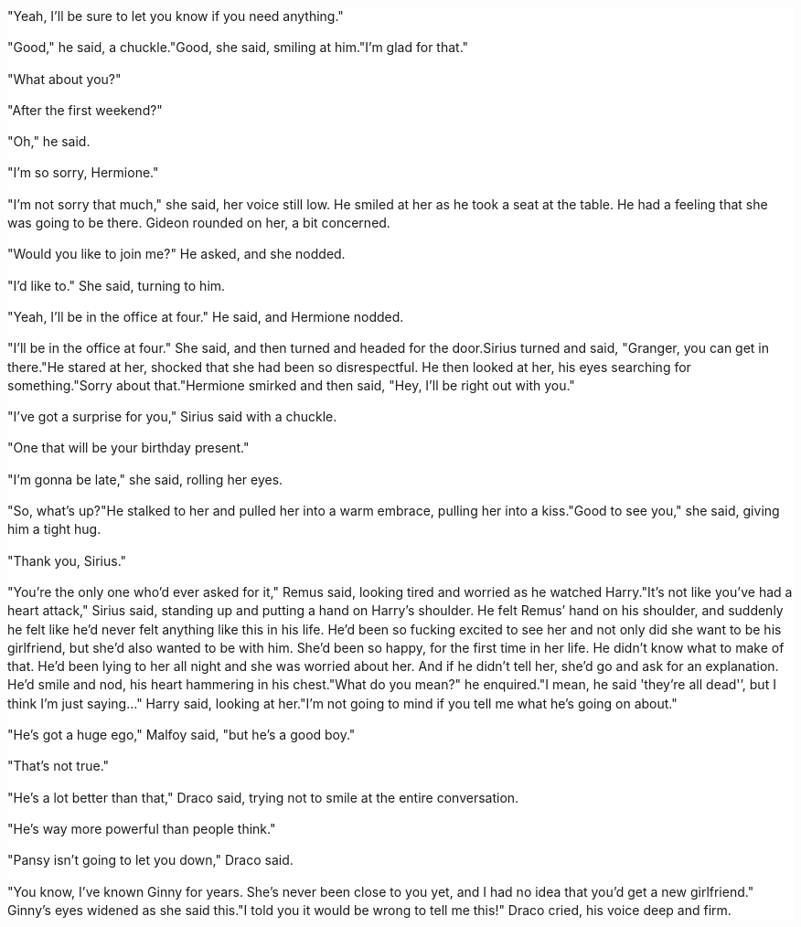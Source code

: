 "Yeah, I’ll be sure to let you know if you need anything."

"Good," he said, a chuckle."Good, she said, smiling at him."I’m glad for that."

"What about you?"

"After the first weekend?"

"Oh," he said.

"I’m so sorry, Hermione."

"I’m not sorry that much," she said, her voice still low. He smiled at her as he took a seat at the table. He had a feeling that she was going to be there. Gideon rounded on her, a bit concerned.

"Would you like to join me?" He asked, and she nodded.

"I’d like to." She said, turning to him.

"Yeah, I’ll be in the office at four." He said, and Hermione nodded.

"I’ll be in the office at four." She said, and then turned and headed for the door.Sirius turned and said, "Granger, you can get in there."He stared at her, shocked that she had been so disrespectful. He then looked at her, his eyes searching for something."Sorry about that."Hermione smirked and then said, "Hey, I’ll be right out with you."

"I’ve got a surprise for you," Sirius said with a chuckle.

"One that will be your birthday present."

"I’m gonna be late," she said, rolling her eyes.

"So, what’s up?"He stalked to her and pulled her into a warm embrace, pulling her into a kiss."Good to see you," she said, giving him a tight hug.

"Thank you, Sirius."

"You’re the only one who’d ever asked for it," Remus said, looking tired and worried as he watched Harry."It’s not like you’ve had a heart attack," Sirius said, standing up and putting a hand on Harry’s shoulder. He felt Remus’ hand on his shoulder, and suddenly he felt like he’d never felt anything like this in his life. He’d been so fucking excited to see her and not only did she want to be his girlfriend, but she’d also wanted to be with him. She’d been so happy, for the first time in her life. He didn’t know what to make of that. He’d been lying to her all night and she was worried about her. And if he didn’t tell her, she’d go and ask for an explanation. He’d smile and nod, his heart hammering in his chest."What do you mean?" he enquired."I mean, he said 'they’re all dead'’, but I think I’m just saying…" Harry said, looking at her."I’m not going to mind if you tell me what he’s going on about."

"He’s got a huge ego," Malfoy said, "but he’s a good boy."

"That’s not true."

"He’s a lot better than that," Draco said, trying not to smile at the entire conversation.

"He’s way more powerful than people think."

"Pansy isn’t going to let you down," Draco said.

"You know, I’ve known Ginny for years. She’s never been close to you yet, and I had no idea that you’d get a new girlfriend." Ginny’s eyes widened as she said this."I told you it would be wrong to tell me this!" Draco cried, his voice deep and firm.
